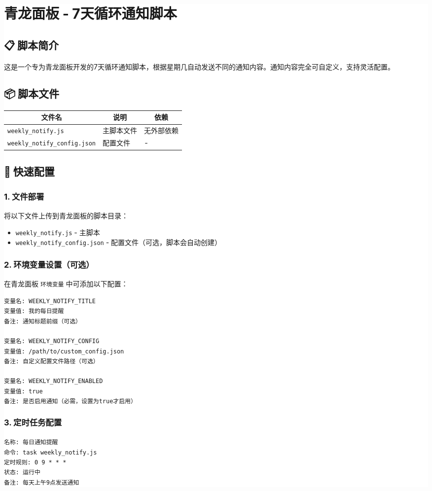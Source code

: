 # 青龙面板 - 7天循环通知脚本

## 📋 脚本简介

这是一个专为青龙面板开发的7天循环通知脚本，根据星期几自动发送不同的通知内容。通知内容完全可自定义，支持灵活配置。

## 📦 脚本文件

| 文件名 | 说明 | 依赖 |
|--------|------|------|
| `weekly_notify.js` | 主脚本文件 | 无外部依赖 |
| `weekly_notify_config.json` | 配置文件 | - |

## 🚀 快速配置

### 1. 文件部署

将以下文件上传到青龙面板的脚本目录：
- `weekly_notify.js` - 主脚本
- `weekly_notify_config.json` - 配置文件（可选，脚本会自动创建）

### 2. 环境变量设置（可选）

在青龙面板 `环境变量` 中可添加以下配置：

```
变量名: WEEKLY_NOTIFY_TITLE
变量值: 我的每日提醒
备注: 通知标题前缀（可选）

变量名: WEEKLY_NOTIFY_CONFIG
变量值: /path/to/custom_config.json
备注: 自定义配置文件路径（可选）

变量名: WEEKLY_NOTIFY_ENABLED
变量值: true
备注: 是否启用通知（必需，设置为true才启用）
```

### 3. 定时任务配置

```
名称: 每日通知提醒
命令: task weekly_notify.js
定时规则: 0 9 * * *
状态: 运行中
备注: 每天上午9点发送通知
```

